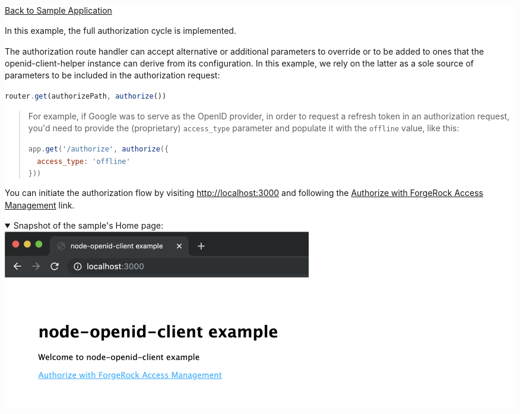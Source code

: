 [Back to Sample Application](#sample)

In this example, the full authorization cycle is implemented.

The authorization route handler can accept alternative or additional parameters to override or to be added to ones that the openid-client-helper instance can derive from its configuration. In this example, we rely on the latter as a sole source of parameters to be included in the authorization request:

```javascript
router.get(authorizePath, authorize())
```

> For example, if Google was to serve as the OpenID provider, in order to request a refresh token in an authorization request, you'd need to provide the (proprietary) `access_type` parameter and populate it with the `offline` value, like this:
>
> ```javascript
> app.get('/authorize', authorize({
>   access_type: 'offline'
> }))
> ```

You can initiate the authorization flow by visiting [http://localhost:3000](http://localhost:3000) and following the [Authorize with ForgeRock Access Management](http://localhost:3000/forgerock) link.

<details open="">
  <summary>Snapshot of the sample's Home page: </summary>

  <img width="512px" alt="node-openid-client example home page" src="README_files/sample-home.png">
</details>
